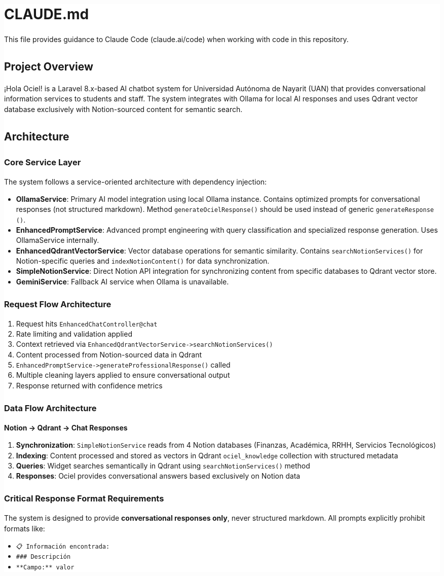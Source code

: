 # CLAUDE.md

This file provides guidance to Claude Code (claude.ai/code) when working with code in this repository.

## Project Overview

¡Hola Ociel! is a Laravel 8.x-based AI chatbot system for Universidad Autónoma de Nayarit (UAN) that provides conversational information services to students and staff. The system integrates with Ollama for local AI responses and uses Qdrant vector database exclusively with Notion-sourced content for semantic search.

## Architecture

### Core Service Layer
The system follows a service-oriented architecture with dependency injection:

- **OllamaService**: Primary AI model integration using local Ollama instance. Contains optimized prompts for conversational responses (not structured markdown). Method `generateOcielResponse()` should be used instead of generic `generateResponse()`.
- **EnhancedPromptService**: Advanced prompt engineering with query classification and specialized response generation. Uses OllamaService internally.
- **EnhancedQdrantVectorService**: Vector database operations for semantic similarity. Contains `searchNotionServices()` for Notion-specific queries and `indexNotionContent()` for data synchronization.
- **SimpleNotionService**: Direct Notion API integration for synchronizing content from specific databases to Qdrant vector store.
- **GeminiService**: Fallback AI service when Ollama is unavailable.

### Request Flow Architecture
1. Request hits `EnhancedChatController@chat`
2. Rate limiting and validation applied
3. Context retrieved via `EnhancedQdrantVectorService->searchNotionServices()`
4. Content processed from Notion-sourced data in Qdrant
5. `EnhancedPromptService->generateProfessionalResponse()` called
6. Multiple cleaning layers applied to ensure conversational output
7. Response returned with confidence metrics

### Data Flow Architecture
**Notion → Qdrant → Chat Responses**
1. **Synchronization**: `SimpleNotionService` reads from 4 Notion databases (Finanzas, Académica, RRHH, Servicios Tecnológicos)
2. **Indexing**: Content processed and stored as vectors in Qdrant `ociel_knowledge` collection with structured metadata
3. **Queries**: Widget searches semantically in Qdrant using `searchNotionServices()` method
4. **Responses**: Ociel provides conversational answers based exclusively on Notion data

### Critical Response Format Requirements
The system is designed to provide **conversational responses only**, never structured markdown. All prompts explicitly prohibit formats like:
- `📋 Información encontrada:`
- `### Descripción`
- `**Campo:** valor`
